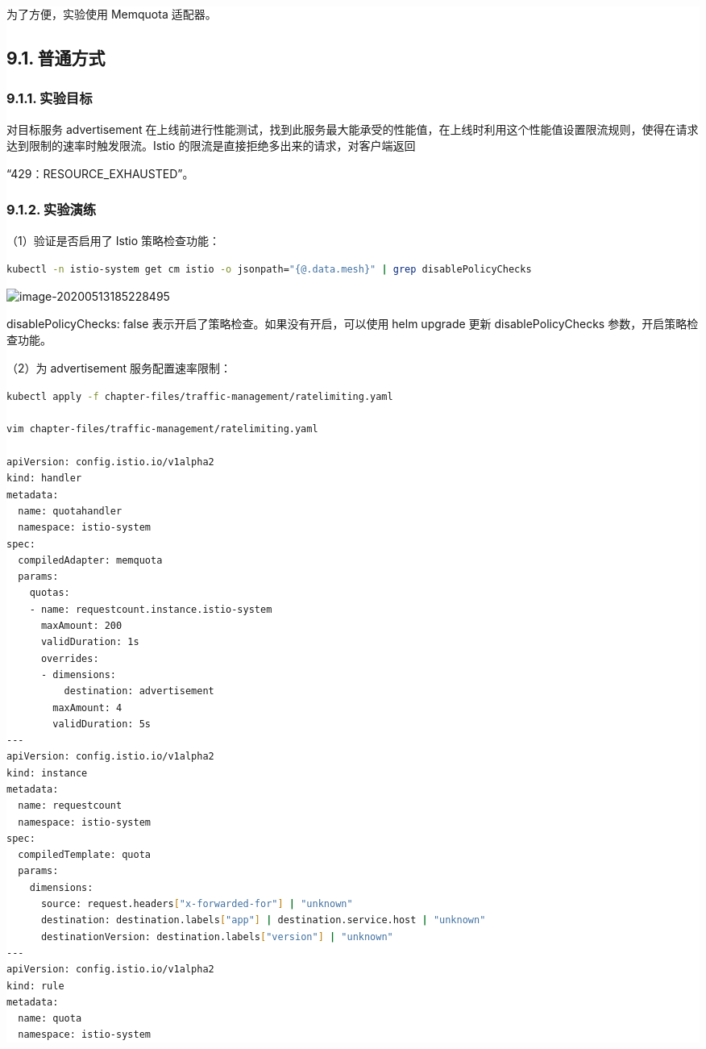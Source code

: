 为了方便，实验使用 Memquota 适配器。

## 9.1. 普通方式

### 9.1.1. 实验目标

对目标服务 advertisement 在上线前进行性能测试，找到此服务最大能承受的性能值，在上线时利用这个性能值设置限流规则，使得在请求达到限制的速率时触发限流。Istio 的限流是直接拒绝多出来的请求，对客户端返回

“429：RESOURCE_EXHAUSTED”。

### 9.1.2. 实验演练

（1）验证是否启用了 Istio 策略检查功能：

```bash
kubectl -n istio-system get cm istio -o jsonpath="{@.data.mesh}" | grep disablePolicyChecks
```

![image-20200513185228495](https://cdn.jsdelivr.net/gh/garroshh/figurebed/img/image-20200513185228495.png)

disablePolicyChecks: false 表示开启了策略检查。如果没有开启，可以使用 helm upgrade 更新 disablePolicyChecks 参数，开启策略检查功能。

（2）为 advertisement 服务配置速率限制：

```bash
kubectl apply -f chapter-files/traffic-management/ratelimiting.yaml
 
vim chapter-files/traffic-management/ratelimiting.yaml
 
apiVersion: config.istio.io/v1alpha2
kind: handler
metadata:
  name: quotahandler
  namespace: istio-system
spec:
  compiledAdapter: memquota
  params:
    quotas:
    - name: requestcount.instance.istio-system
      maxAmount: 200
      validDuration: 1s
      overrides:
      - dimensions:
          destination: advertisement
        maxAmount: 4
        validDuration: 5s
---
apiVersion: config.istio.io/v1alpha2
kind: instance
metadata:
  name: requestcount
  namespace: istio-system
spec:
  compiledTemplate: quota
  params:
    dimensions:
      source: request.headers["x-forwarded-for"] | "unknown"
      destination: destination.labels["app"] | destination.service.host | "unknown"
      destinationVersion: destination.labels["version"] | "unknown"
---
apiVersion: config.istio.io/v1alpha2
kind: rule
metadata:
  name: quota
  namespace: istio-system
```